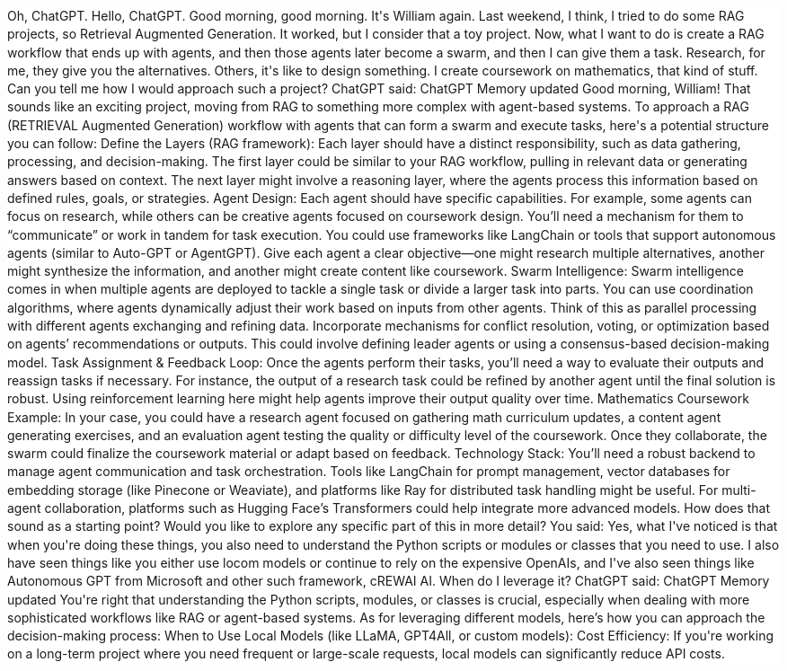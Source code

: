 Oh, ChatGPT. Hello, ChatGPT. Good morning, good morning. It's William again. Last weekend, I think, I tried to do some RAG projects, so Retrieval Augmented Generation. It worked, but I consider that a toy project. Now, what I want to do is create a RAG  workflow that ends up with agents, and then those agents later become a swarm, and then I can give them a task. Research, for me, they give you the alternatives. Others, it's like to design something. I create coursework on mathematics, that kind of stuff. Can you tell me how I would approach such a project?
ChatGPT said:
ChatGPT
Memory updated
Good morning, William! That sounds like an exciting project, moving from RAG to something more complex with agent-based systems. To approach a RAG (RETRIEVAL Augmented Generation) workflow with agents that can form a swarm and execute tasks, here's a potential structure you can follow:
Define the Layers (RAG  framework):
Each layer should have a distinct responsibility, such as data gathering, processing, and decision-making. The first layer could be similar to your RAG workflow, pulling in relevant data or generating answers based on context.
The next layer might involve a reasoning layer, where the agents process this information based on defined rules, goals, or strategies.
Agent Design:
Each agent should have specific capabilities. For example, some agents can focus on research, while others can be creative agents focused on coursework design. You’ll need a mechanism for them to “communicate” or work in tandem for task execution. You could use frameworks like LangChain or tools that support autonomous agents (similar to Auto-GPT or AgentGPT).
Give each agent a clear objective—one might research multiple alternatives, another might synthesize the information, and another might create content like coursework.
Swarm Intelligence:
Swarm intelligence comes in when multiple agents are deployed to tackle a single task or divide a larger task into parts. You can use coordination algorithms, where agents dynamically adjust their work based on inputs from other agents. Think of this as parallel processing with different agents exchanging and refining data.
Incorporate mechanisms for conflict resolution, voting, or optimization based on agents’ recommendations or outputs. This could involve defining leader agents or using a consensus-based decision-making model.
Task Assignment & Feedback Loop:
Once the agents perform their tasks, you’ll need a way to evaluate their outputs and reassign tasks if necessary. For instance, the output of a research task could be refined by another agent until the final solution is robust. Using reinforcement learning here might help agents improve their output quality over time.
Mathematics Coursework Example:
In your case, you could have a research agent focused on gathering math curriculum updates, a content agent generating exercises, and an evaluation agent testing the quality or difficulty level of the coursework. Once they collaborate, the swarm could finalize the coursework material or adapt based on feedback.
Technology Stack:
You’ll need a robust backend to manage agent communication and task orchestration. Tools like LangChain for prompt management, vector databases for embedding storage (like Pinecone or Weaviate), and platforms like Ray for distributed task handling might be useful. For multi-agent collaboration, platforms such as Hugging Face’s Transformers could help integrate more advanced models.
How does that sound as a starting point? Would you like to explore any specific part of this in more detail?
You said:
Yes, what I've noticed is that when you're doing these things, you also need to understand the Python scripts or modules or classes that you need to use. I also have seen things like you either use locom models or continue to rely on the expensive OpenAIs, and I've also seen things like Autonomous GPT from Microsoft and other such framework, cREWAI AI. When do I leverage it?
ChatGPT said:
ChatGPT
Memory updated
You're right that understanding the Python scripts, modules, or classes is crucial, especially when dealing with more sophisticated workflows like RAG  or agent-based systems. As for leveraging different models, here’s how you can approach the decision-making process:
When to Use Local Models (like LLaMA, GPT4All, or custom models):
Cost Efficiency: If you're working on a long-term project where you need frequent or large-scale requests, local models can significantly reduce API costs.